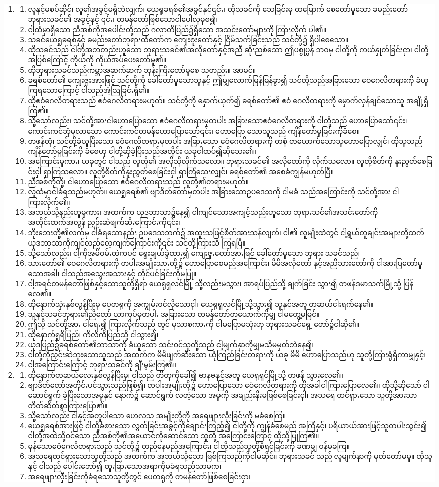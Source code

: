 <ol>
  <li>
    <ol>
      <li>လူနှင့်မစပ်ဆိုင်၊ လူ၏အခွင့်မရှိဘဲလျက်၊ ယေရှုခရစ်၏အခွင့်နှင့်၎င်း၊ ထိုသခင်ကို သေခြင်းမှ ထမြောက် စေတော်မူသော ခမည်းတော် ဘုရားသခင်၏ အခွင့်နှင့် ၎င်း၊ တမန်တော်ဖြစ်သောငါပေါလုမှစ၍၊</li>
      <li>ငါ့ထံမှာရှိသော ညီအစ်ကိုအပေါင်းတို့သည် ဂလာတိပြည်၌ရှိသော အသင်းတော်များကို ကြားလိုက် ပါ၏။</li>
      <li>သခင်ယေရှုခရစ်နှင့် ခမည်းတော်ဘုရားထံတော်က ကျေးဇူးတော်နှင့် ငြိမ်သက်ခြင်းသည် သင်တို့၌ ရှိပါစေသော။</li>
      <li>ထိုသခင်သည် ငါတို့အဘတည်းဟူသော ဘုရားသခင်၏အလိုတော်နှင့်အညီ ဆိုးညစ်သော ဤပစ္စုပ္ပန် ဘဝမှ ငါတို့ကို ကယ်နှုတ်ခြင်းငှာ၊ ငါတို့အပြစ်ကြောင့် ကိုယ်ကို ကိုယ်အပ်ပေးတော်မူ၏။</li>
      <li>ထိုဘုရားသခင်သည်ကမ္ဘာအဆက်ဆက် ဘုန်းကြီးတော်မူစေ သတည်း။ အာမင်။</li>
      <li>ခရစ်တော်၏ ကျေးဇူးအားဖြင့် သင်တို့ကို ခေါ်တော်မူသောသူနှင့် ဤမျှလောက်မြန်မြန်ခွာ၍ သင်တို့သည်အခြားသော ဧဝံဂေလိတရားကို ခံယူကြရသောကြောင့် ငါသည်အံ့ဩခြင်းရှိ၏။</li>
      <li>ထိုဧဝံဂေလိတရားသည် ဧဝံဂေလိတရားမဟုတ်။ သင်တို့ကို နှောက်ယှက်၍ ခရစ်တော်၏ ဧဝံ ဂေလိတရားကို မှောက်လှန်ချင်သောသူ အချို့ရှိကြ၏။</li>
      <li>သို့သော်လည်း၊ သင်တို့အားငါဟောပြောသော ဧဝံဂေလိတရားမှတပါး အခြားသောဧဝံဂေလိတရားကို ငါတို့သည် ဟောပြောသော်၎င်း၊ ကောင်းကင်ဘုံမှလာသော ကောင်းကင်တမန်ဟောပြောသော်၎င်း၊ ဟောပြော သောသူသည် ကျိန်တော်မူခြင်းကိုခံစေ။</li>
      <li>တဖန်တုံ၊ သင်တို့ခံယူပြီးသော ဧဝံဂေလိတရားမှတပါး အခြားသော ဧဝံဂေလိတရားကို တစုံ တယောက်သောသူဟောပြောလျှင်၊ ထိုသူသည် ကျိန်တော်မူခြင်းကို ခံစေဟု ငါတို့ဆိုခဲ့ပြီးသည်အတိုင်း ယခုငါထပ်၍ဆိုသေး၏။</li>
      <li>အကြောင်းမူကား၊ ယခုတွင် ငါသည် လူတို့၏ အလိုသို့လိုက်သလော။ ဘုရားသခင်၏ အလိုတော်ကို လိုက်သလော။ လူတို့စိတ်ကို နူးညွတ်စေခြင်းငှါ ရှာကြသလော။ လူတို့စိတ်ကိုနူးညွတ်စေခြင်းငှါ ရှာကြံသေးလျှင်၊ ခရစ်တော်၏ အစေခံကျွန်မဟုတ်ပြီ။</li>
      <li>ညီအစ်ကိုတို့၊ ငါဟောပြောသော ဧဝံဂေလိတရားသည် လူတို့၏တရားမဟုတ်။</li>
      <li>လူထံမှာငါခံရသည်မဟုတ်။ ယေရှုခရစ်၏ ဗျာဒိတ်တော်မှတပါး အခြားသောဥပဒေသကို ငါမခံ သည်အကြောင်းကို သင်တို့အား ငါကြားလိုက်၏။</li>
      <li>အဘယ်သို့နည်းဟူမူကား၊ အထက်က ယုဒဘာသာ၌နေ၍ ငါကျင့်သောအကျင့်သည်းဟူသော ဘုရားသင်၏အသင်းတော်ကို အတိုင်းထက်အလွန် ညှဉ်းဆဲဖျက်ဆီးကြောင်းကို၎င်း၊</li>
      <li>ဘိုးဘေးတို့၏လက်မှ ငါခံရသောနည်း ဥပဒေသဘက်၌ အထူးသဖြင့်စိတ်အားသန်လျက်၊ ငါ၏ လူမျိုးထဲတွင် ငါ့ရွယ်တူချင်းအများတို့ထက် ယုဒဘာသာကိုကျင်လည်လေ့ကျက်ကြောင်းကို၎င်း သင်တို့ကြားသိ ကြရပြီ။</li>
      <li>သို့သော်လည်း၊ ငါ့ကိုအမိဝမ်းထဲကပင် ရွေးချယ်ခွဲထား၍ ကျေးဇူးတော်အားဖြင့် ခေါ်တော်မူသော ဘုရား သခင်သည်၊</li>
      <li>သားတော်၏ ဧဝံဂေလိတရားကို တပါးအမျိုးသားတို့၌ ဟောပြောစေမည်အကြောင်း၊ မိမိအလိုတော် နှင့်အညီသားတော်ကို ငါအားပြတော်မူသောအခါ၊ ငါသည်အသွေးအသားနှင့် တိုင်ပင်ခြင်းကိုမပြု။</li>
      <li>ငါ့အရင်တမန်တော်ဖြစ်နှင့်သောသူတို့ရှိရာ ယေရုရှလင်မြို့ သို့လည်းမသွား၊ အာရပ်ပြည်သို့ ချက်ခြင်း သွား၍ တဖန်ဒမာသက်မြို့သို့ ပြန်လေ၏။</li>
      <li>ထိုနောက်သုံးနှစ်လွန်ပြီးမှ ပေတရုကို အကျွမ်းဝင်လိုသောငှါ၊ ယေရုရှလင်မြို့သို့သွား၍ သူနှင့်အတူ တဆယ်ငါးရက်နေ၏။</li>
      <li>သူနှင့်သခင်ဘုရား၏ညီတော် ယာကုပ်မှတပါး အခြားသော တမန်တော်တယောက်ကိုမျှ ငါမတွေ့မမြင်။</li>
      <li>ဤသို့ သင်တို့အား ငါရေး၍ ကြားလိုက်သည် တွင် မုသာစကားကို ငါမပြောမသုံးဟု ဘုရားသခင်ရှေ့ တော်၌ငါဆို၏။</li>
      <li>ထိုနောက်ရှုရိပြည်၊ ကိလိကိပြည်သို့ ငါသွား၍၊</li>
      <li>ယုဒပြည်၌ခရစ်တော်၏ဘာသာကို ခံယူသော သင်းဝင်သူတို့သည် ငါ့မျက်နှာကိုမျှမသိမမှတ်ဘဲနေ၍၊</li>
      <li>ငါတို့ကိုညှင်းဆဲဘူးသောသူသည် အထက်က မိမိဖျက်ဆီးသော ယုံကြည်ခြင်းတရားကို ယခု မိမိ ဟောပြောသည်ဟု သူတို့ကြားရုံရှိကာမျှနှင့်၊</li>
      <li>ငါ့အကြောင်းကြောင့် ဘုရားသခင်ကို ချီးမွမ်းကြ၏။</li>
    </ol>
  </li>
  <li>
    <ol>
      <li>ထိုနောက်တဆယ်လေးနှစ်လွန်ပြီးမှ၊ ငါသည် တိတုကိုခေါ်၍ ဗာနဗနှင့်အတူ ယေရုရှင်မြို့သို့ တဖန် သွားလေ၏။</li>
      <li>ဗျာဒိတ်တော်အတိုင်းပင်သွားသည်ဖြစ်၍၊ တပါးအမျိုးတို့၌ ဟောပြောသော ဧဝံဂေလိတရားကို ထိုအခါငါကြားပြောလေ၏။ ထိုသို့ဆိုသော် ငါဆောင်ရွက် ခဲ့ပြီးသောအမှုနှင့် နောက်၌ ဆောင်ရွက် လတံ့သော  အမှုကို အချည်းနှီးမဖြစ်စေခြင်းငှါ၊ အသရေ ထင်ရှားသော သူတို့အားသာ တိတ်ဆိတ်စွာကြားပြော၏။</li>
      <li>သို့သော်လည်း ငါနှင့်အတူပါသော ဟေလသ အမျိုးတို့ကို အရေဖျားလှီးခြင်းကို မခံစေကြ။</li>
      <li>ယေရှုခရစ်အားဖြင့် ငါတို့ခံစားသော လွှတ်ခြင်းအခွင့်ကိုချောင်းကြည့်၍ ငါတို့ကို ကျွန်ခံစေမည် အကြံနှင့်၊ ပရိယာယ်အားဖြင့်သူတပါးသွင်း၍ ငါတို့အထဲသို့ဝင်သော ညီအစ်ကို၏အယောင်ကိုဆောင်သော သူတို့ အကြောင်းကြောင့် ထိုသို့ပြုကြ၏။</li>
      <li>မှန်သောဧဝံဂေလိတရားသည် သင်တို့၌ တည်နေမည်အကြောင်း၊ ငါတို့သည်သူတို့စီရင်ခြင်းကို ခဏမျှ ဝန်မခံကြ။</li>
      <li>အသရေထင်ရှားသောသူတို့သည် အထက်က အဘယ်သို့သော ဖြစ်ကြသည်ကိုငါမဆိုင်။ ဘုရားသခင် သည် လူမျက်နှာကို မှတ်တော်မမူ။ ထိုသူနှင့် ငါသည် ပေါင်းဘော်၍ ထူးခြားသောအရာကိုမခံရသည်သာမက၊</li>
      <li>အရေဖျားလှီးခြင်းကိုခံရသောသူတို့တွင် ပေတရုကို တမန်တော်ဖြစ်စေခြင်းငှာ၊</li>